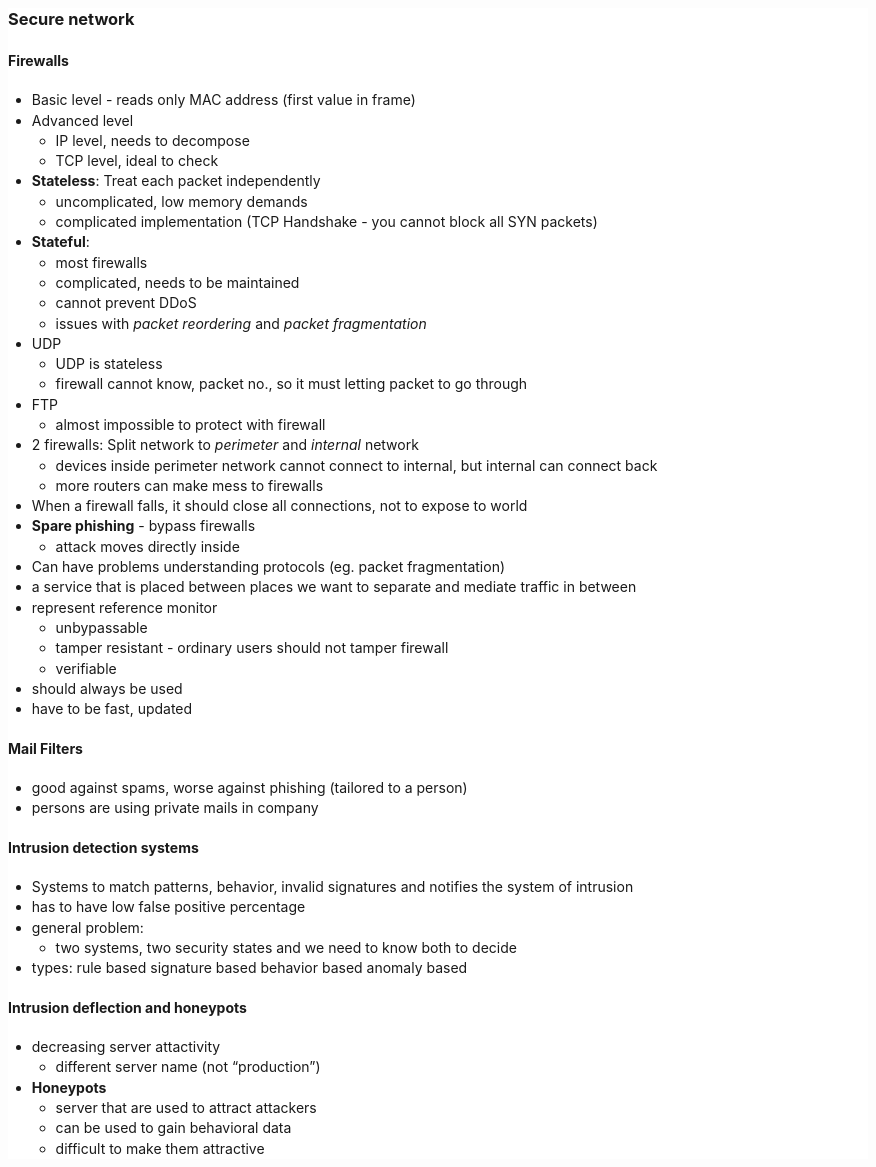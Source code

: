 ### Secure network

#### Firewalls
- Basic level - reads only MAC address (first value in frame)
- Advanced level
    - IP level, needs to decompose
    - TCP level, ideal to check
- **Stateless**: Treat each packet independently
    - uncomplicated, low memory demands
    - complicated implementation (TCP Handshake - you cannot block all SYN packets)
- **Stateful**:
    - most firewalls
    - complicated, needs to be maintained
    - cannot prevent DDoS
    - issues with *packet reordering* and *packet fragmentation*
- UDP
    - UDP is stateless
    - firewall cannot know, packet no., so it must letting packet to go through
- FTP
    - almost impossible to protect with firewall
- 2 firewalls: Split network to *perimeter* and *internal* network
    - devices inside perimeter network cannot connect to internal, but internal can connect back
    - more routers can make mess to firewalls
- When a firewall falls, it should close all connections, not to expose to world
- **Spare phishing** - bypass firewalls
    - attack moves directly inside
- Can have problems understanding protocols (eg. packet fragmentation)
- a service that is placed between places we want to separate and mediate traffic in between
- represent reference monitor
    - unbypassable
    - tamper resistant - ordinary users should not tamper firewall
    - verifiable
- should always be used
- have to be fast, updated

#### Mail Filters
- good against spams, worse against phishing (tailored to a person)
- persons are using private mails in company

#### Intrusion detection systems
- Systems to match patterns, behavior, invalid signatures and notifies the system of intrusion
- has to have low false positive percentage
- general problem:
    - two systems, two security states and we need to know both to decide
- types:
     rule based
     signature based
     behavior based
     anomaly based

#### Intrusion deflection and honeypots
- decreasing server attactivity
    - different server name (not “production”)
- **Honeypots**
    - server that are used to attract attackers
    - can be used to gain behavioral data
    - difficult to make them attractive

